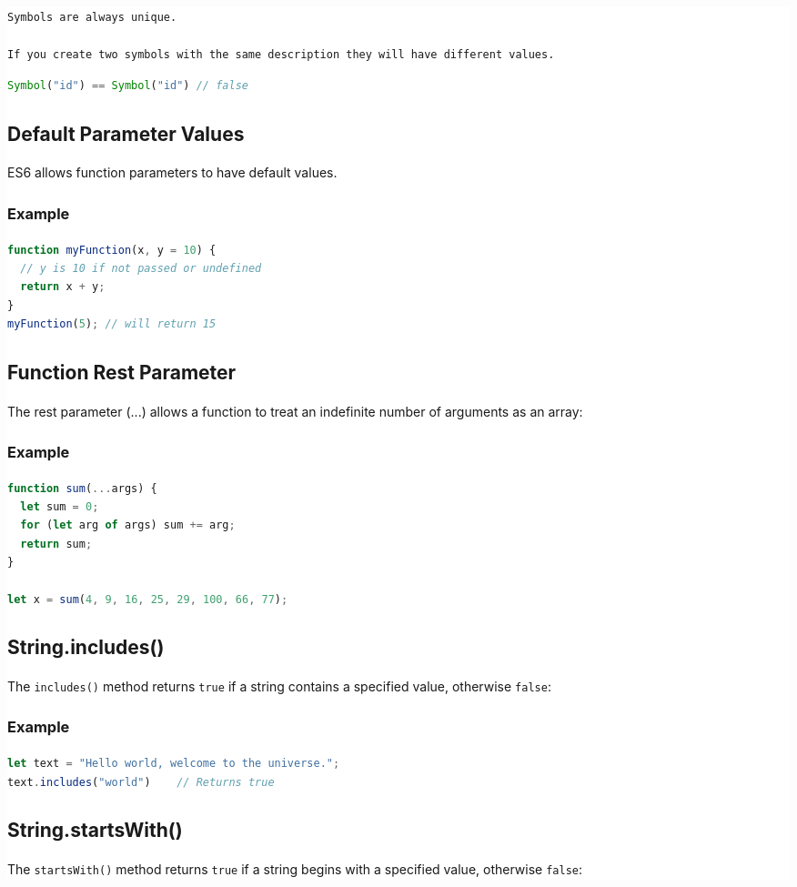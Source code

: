 
```css
Symbols are always unique.

If you create two symbols with the same description they will have different values.
```
```js
Symbol("id") == Symbol("id") // false
```


## Default Parameter Values
ES6 allows function parameters to have default values.

### Example
```js
function myFunction(x, y = 10) {
  // y is 10 if not passed or undefined
  return x + y;
}
myFunction(5); // will return 15
```


## Function Rest Parameter
The rest parameter (...) allows a function to treat an indefinite number of arguments as an array:

### Example
```js
function sum(...args) {
  let sum = 0;
  for (let arg of args) sum += arg;
  return sum;
}

let x = sum(4, 9, 16, 25, 29, 100, 66, 77);
```


## String.includes()
The `includes()` method returns `true` if a string contains a specified value, otherwise `false`:

### Example
```js
let text = "Hello world, welcome to the universe.";
text.includes("world")    // Returns true
```


## String.startsWith()
The `startsWith()` method returns `true` if a string begins with a specified value, otherwise `false`:
